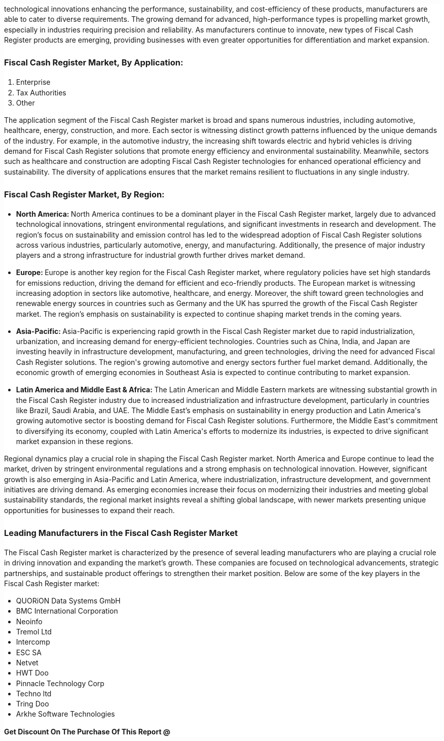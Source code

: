technological innovations enhancing the performance, sustainability, and cost-efficiency of these products, manufacturers are able to cater to diverse requirements. The growing demand for advanced, high-performance types is propelling market growth, especially in industries requiring precision and reliability. As manufacturers continue to innovate, new types of Fiscal Cash Register products are emerging, providing businesses with even greater opportunities for differentiation and market expansion.</p><h3>Fiscal Cash Register Market,&nbsp;By Application:</h3><ol><li>Enterprise<li> Tax Authorities<li> Other</li></ol><p>The application segment of the Fiscal Cash Register market is broad and spans numerous industries, including automotive, healthcare, energy, construction, and more. Each sector is witnessing distinct growth patterns influenced by the unique demands of the industry. For example, in the automotive industry, the increasing shift towards electric and hybrid vehicles is driving demand for Fiscal Cash Register solutions that promote energy efficiency and environmental sustainability. Meanwhile, sectors such as healthcare and construction are adopting Fiscal Cash Register technologies for enhanced operational efficiency and sustainability. The diversity of applications ensures that the market remains resilient to fluctuations in any single industry.</p><h3>Fiscal Cash Register Market, By Region:</h3><ul><li><p><strong>North America:&nbsp;</strong>North America continues to be a dominant player in the Fiscal Cash Register market, largely due to advanced technological innovations, stringent environmental regulations, and significant investments in research and development. The region&rsquo;s focus on sustainability and emission control has led to the widespread adoption of Fiscal Cash Register solutions across various industries, particularly automotive, energy, and manufacturing. Additionally, the presence of major industry players and a strong infrastructure for industrial growth further drives market demand.</p></li><li><p><strong><strong>Europe:&nbsp;</strong></strong>Europe is another key region for the Fiscal Cash Register market, where regulatory policies have set high standards for emissions reduction, driving the demand for efficient and eco-friendly products. The European market is witnessing increasing adoption in sectors like automotive, healthcare, and energy. Moreover, the shift toward green technologies and renewable energy sources in countries such as Germany and the UK has spurred the growth of the Fiscal Cash Register market. The region&rsquo;s emphasis on sustainability is expected to continue shaping market trends in the coming years.</p></li><li><p><strong><strong>Asia-Pacific:&nbsp;</strong></strong>Asia-Pacific is experiencing rapid growth in the Fiscal Cash Register market due to rapid industrialization, urbanization, and increasing demand for energy-efficient technologies. Countries such as China, India, and Japan are investing heavily in infrastructure development, manufacturing, and green technologies, driving the need for advanced Fiscal Cash Register solutions. The region's growing automotive and energy sectors further fuel market demand. Additionally, the economic growth of emerging economies in Southeast Asia is expected to continue contributing to market expansion.</p></li><li><p><strong><strong>Latin America and Middle East &amp; Africa:&nbsp;</strong></strong>The Latin American and Middle Eastern markets are witnessing substantial growth in the Fiscal Cash Register industry due to increased industrialization and infrastructure development, particularly in countries like Brazil, Saudi Arabia, and UAE. The Middle East&rsquo;s emphasis on sustainability in energy production and Latin America's growing automotive sector is boosting demand for Fiscal Cash Register solutions. Furthermore, the Middle East's commitment to diversifying its economy, coupled with Latin America's efforts to modernize its industries, is expected to drive significant market expansion in these regions.</p></li></ul><p>Regional dynamics play a crucial role in shaping the Fiscal Cash Register market. North America and Europe continue to lead the market, driven by stringent environmental regulations and a strong emphasis on technological innovation. However, significant growth is also emerging in Asia-Pacific and Latin America, where industrialization, infrastructure development, and government initiatives are driving demand. As emerging economies increase their focus on modernizing their industries and meeting global sustainability standards, the regional market insights reveal a shifting global landscape, with newer markets presenting unique opportunities for businesses to expand their reach.</p><h3><strong>Leading Manufacturers in the Fiscal Cash Register Market</strong></h3><p>The Fiscal Cash Register market is characterized by the presence of several leading manufacturers who are playing a crucial role in driving innovation and expanding the market&rsquo;s growth. These companies are focused on technological advancements, strategic partnerships, and sustainable product offerings to strengthen their market position. Below are some of the key players in the Fiscal Cash Register market:</p></div><div class="article-main__content" data-test-id="publishing-text-block"><ul><li><span class="">QUORiON Data Systems GmbH<li>BMC International Corporation<li>Neoinfo<li>Tremol Ltd<li>Intercomp<li>ESC SA<li>Netvet<li>HWT Doo<li>Pinnacle Technology Corp<li>Techno ltd<li>Tring Doo<li>Arkhe Software Technologies</span></li></ul></div><div class="article-main__content" data-test-id="publishing-text-block"><p><span class="font-[700]"><strong>Get Discount On The Purchase Of This Report @</strong>